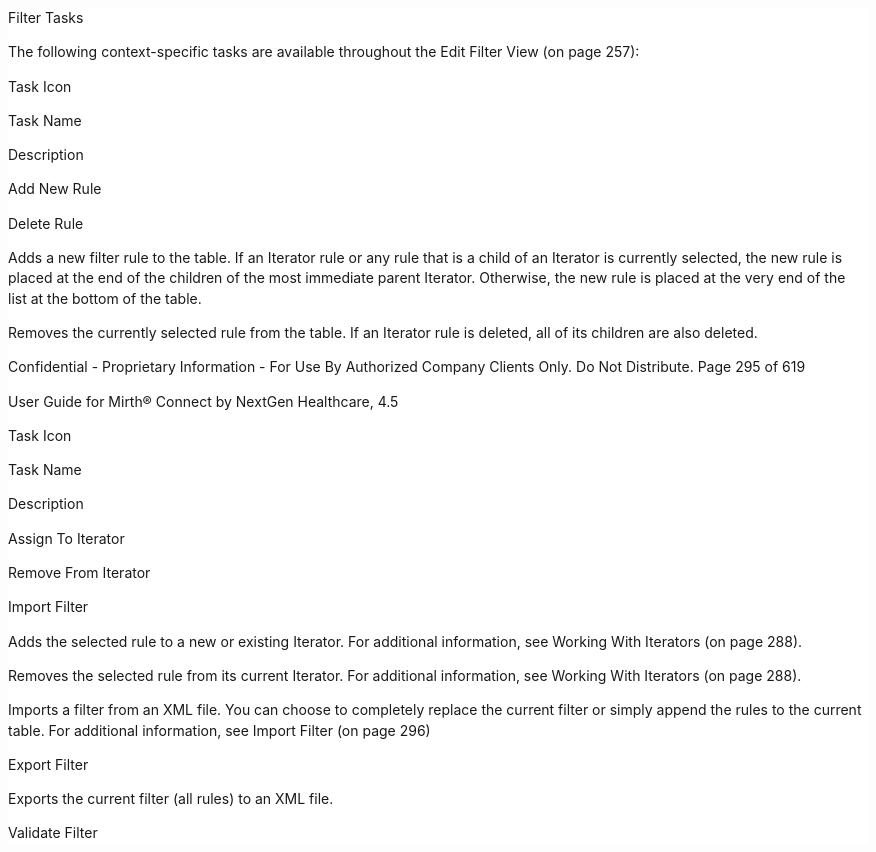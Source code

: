 Filter Tasks

The following context-specific tasks are available throughout the Edit Filter View (on page 257):

Task Icon

Task Name

Description

Add New Rule

Delete Rule

Adds a new filter rule to the table. If an Iterator rule or
any rule that is a child of an Iterator is currently
selected, the new rule is placed at the end of the
children of the most immediate parent Iterator.
Otherwise, the new rule is placed at the very end of the
list at the bottom of the table.

Removes the currently selected rule from the table. If
an Iterator rule is deleted, all of its children are also
deleted.


Confidential - Proprietary Information - For Use By Authorized Company Clients Only. Do Not Distribute. Page 295 of 619

User Guide for Mirth® Connect by NextGen Healthcare, 4.5

Task Icon

Task Name

Description

Assign To Iterator

Remove From Iterator

Import Filter

Adds the selected rule to a new or existing Iterator. For
additional information, see Working With Iterators (on
page 288).

Removes the selected rule from its current Iterator. For
additional information, see Working With Iterators (on
page 288).

Imports a filter from an XML file. You can choose to
completely replace the current filter or simply append
the rules to the current table. For additional
information, see Import Filter (on page 296)

Export Filter

Exports the current filter (all rules) to an XML file.

Validate Filter

